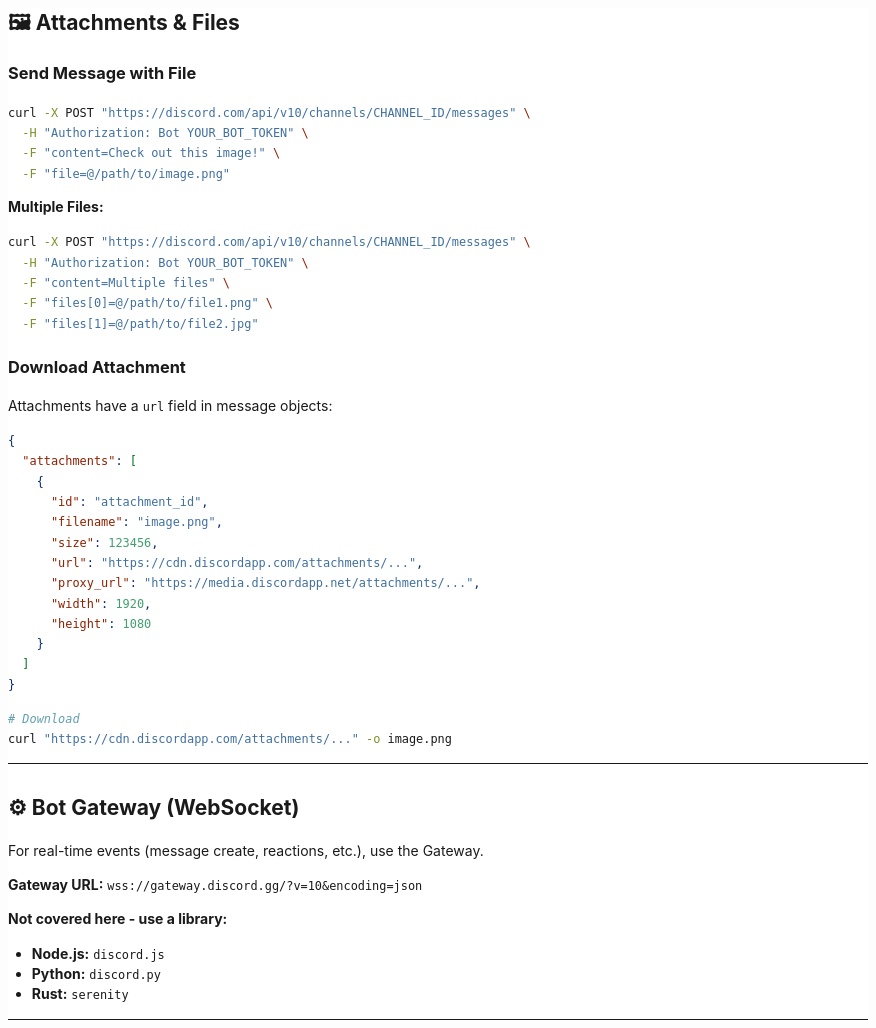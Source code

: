 
## 🖼️ Attachments & Files

### Send Message with File

```bash
curl -X POST "https://discord.com/api/v10/channels/CHANNEL_ID/messages" \
  -H "Authorization: Bot YOUR_BOT_TOKEN" \
  -F "content=Check out this image!" \
  -F "file=@/path/to/image.png"
```

**Multiple Files:**
```bash
curl -X POST "https://discord.com/api/v10/channels/CHANNEL_ID/messages" \
  -H "Authorization: Bot YOUR_BOT_TOKEN" \
  -F "content=Multiple files" \
  -F "files[0]=@/path/to/file1.png" \
  -F "files[1]=@/path/to/file2.jpg"
```

### Download Attachment

Attachments have a `url` field in message objects:

```json
{
  "attachments": [
    {
      "id": "attachment_id",
      "filename": "image.png",
      "size": 123456,
      "url": "https://cdn.discordapp.com/attachments/...",
      "proxy_url": "https://media.discordapp.net/attachments/...",
      "width": 1920,
      "height": 1080
    }
  ]
}
```

```bash
# Download
curl "https://cdn.discordapp.com/attachments/..." -o image.png
```

---

## ⚙️ Bot Gateway (WebSocket)

For real-time events (message create, reactions, etc.), use the Gateway.

**Gateway URL:** `wss://gateway.discord.gg/?v=10&encoding=json`

**Not covered here - use a library:**
- **Node.js:** `discord.js`
- **Python:** `discord.py`
- **Rust:** `serenity`

---